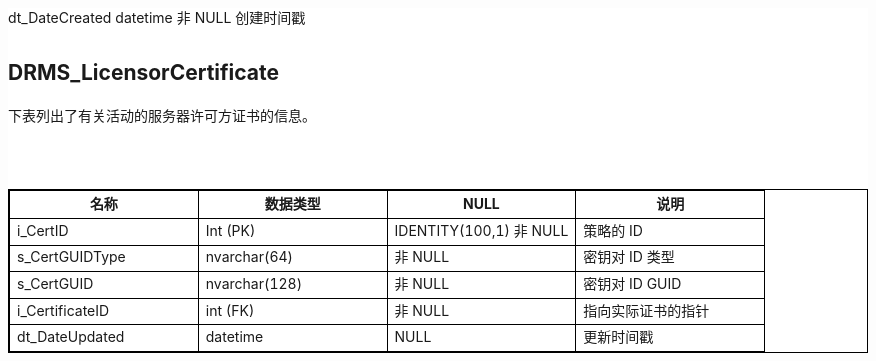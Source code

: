 <td style="border:1px solid black;">dt_DateCreated</td>
<td style="border:1px solid black;">datetime</td>
<td style="border:1px solid black;">非 NULL</td>
<td style="border:1px solid black;">创建时间戳</td>
</tr>
</tbody>
</table>

<p></p>

  
DRMS\_LicensorCertificate  
-------------------------
  
下表列出了有关活动的服务器许可方证书的信息。
  
###  

 
<p></p>

<table style="border:1px solid black;">
<colgroup>
<col width="25%" />
<col width="25%" />
<col width="25%" />
<col width="25%" />
</colgroup>
<thead>
<tr class="header">
<th style="border:1px solid black;" >名称</th>
<th style="border:1px solid black;" >数据类型</th>
<th style="border:1px solid black;" >NULL</th>
<th style="border:1px solid black;" >说明</th>
</tr>
</thead>
<tbody>
<tr class="odd">
<td style="border:1px solid black;">i_CertID</td>
<td style="border:1px solid black;">Int (PK)</td>
<td style="border:1px solid black;">IDENTITY(100,1) 非 NULL</td>
<td style="border:1px solid black;">策略的 ID</td>
</tr>
<tr class="even">
<td style="border:1px solid black;">s_CertGUIDType</td>
<td style="border:1px solid black;">nvarchar(64)</td>
<td style="border:1px solid black;">非 NULL</td>
<td style="border:1px solid black;">密钥对 ID 类型</td>
</tr>
<tr class="odd">
<td style="border:1px solid black;">s_CertGUID</td>
<td style="border:1px solid black;">nvarchar(128)</td>
<td style="border:1px solid black;">非 NULL</td>
<td style="border:1px solid black;">密钥对 ID GUID</td>
</tr>
<tr class="even">
<td style="border:1px solid black;">i_CertificateID</td>
<td style="border:1px solid black;">int (FK)</td>
<td style="border:1px solid black;">非 NULL</td>
<td style="border:1px solid black;">指向实际证书的指针</td>
</tr>
<tr class="odd">
<td style="border:1px solid black;">dt_DateUpdated</td>
<td style="border:1px solid black;">datetime</td>
<td style="border:1px solid black;">NULL</td>
<td style="border:1px solid black;">更新时间戳</td>
</tr>